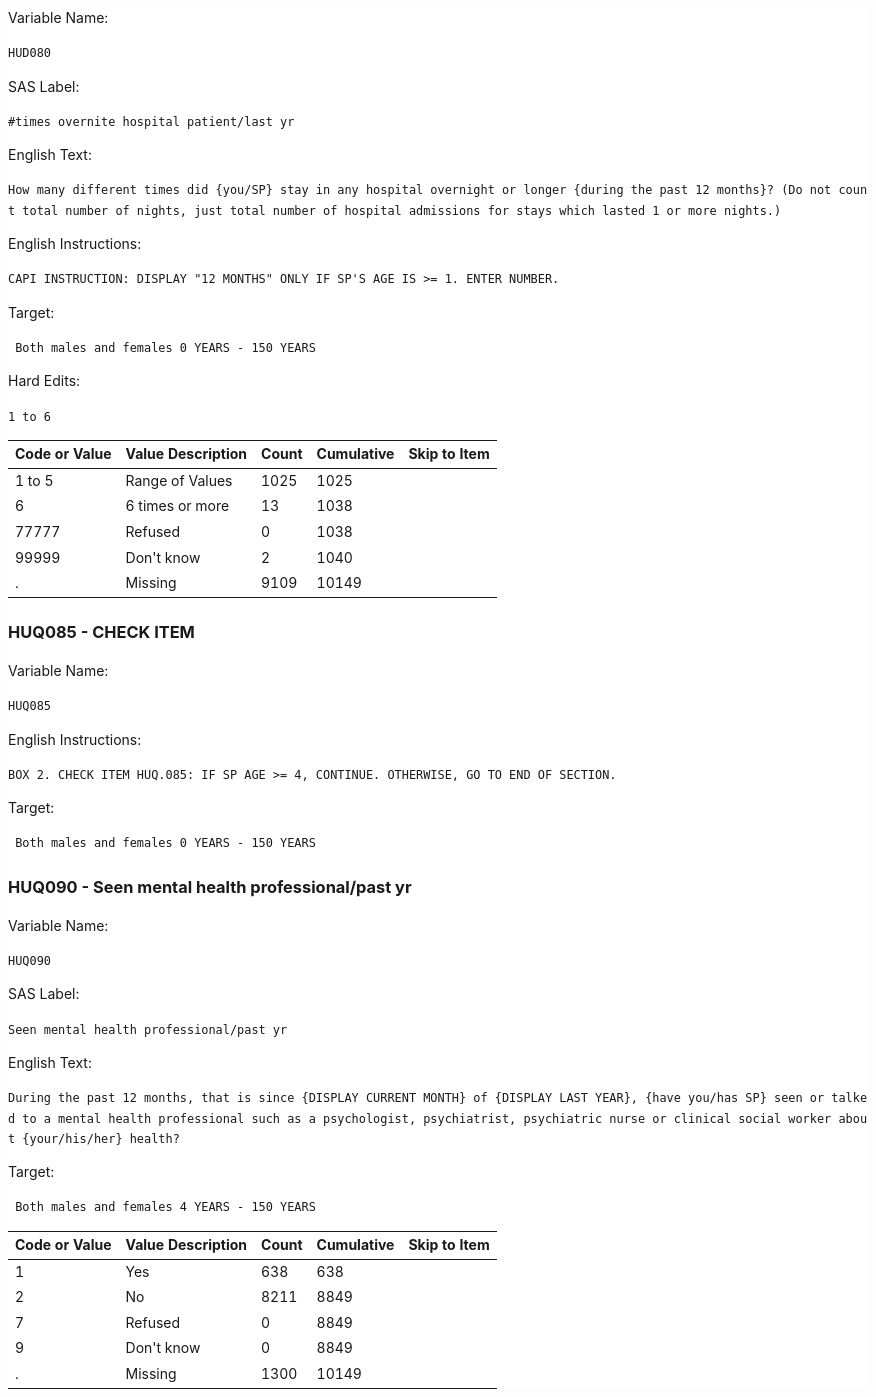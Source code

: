 Variable Name:

    HUD080
SAS Label:

    #times overnite hospital patient/last yr
English Text:

    How many different times did {you/SP} stay in any hospital overnight or longer {during the past 12 months}? (Do not count total number of nights, just total number of hospital admissions for stays which lasted 1 or more nights.)
English Instructions:

    CAPI INSTRUCTION: DISPLAY "12 MONTHS" ONLY IF SP'S AGE IS >= 1. ENTER NUMBER.
Target:

     Both males and females 0 YEARS - 150 YEARS
Hard Edits:

    1 to 6
Code or Value | Value Description | Count | Cumulative | Skip to Item  
---|---|---|---|---  
1 to 5 | Range of Values | 1025 | 1025 |   
6 | 6 times or more | 13 | 1038 |   
77777 | Refused | 0 | 1038 |   
99999 | Don't know | 2 | 1040 |   
. | Missing | 9109 | 10149 |   
  
### HUQ085 - CHECK ITEM

Variable Name:

    HUQ085
English Instructions:

    BOX 2. CHECK ITEM HUQ.085: IF SP AGE >= 4, CONTINUE. OTHERWISE, GO TO END OF SECTION.
Target:

     Both males and females 0 YEARS - 150 YEARS

### HUQ090 - Seen mental health professional/past yr

Variable Name:

    HUQ090
SAS Label:

    Seen mental health professional/past yr
English Text:

    During the past 12 months, that is since {DISPLAY CURRENT MONTH} of {DISPLAY LAST YEAR}, {have you/has SP} seen or talked to a mental health professional such as a psychologist, psychiatrist, psychiatric nurse or clinical social worker about {your/his/her} health?
Target:

     Both males and females 4 YEARS - 150 YEARS
Code or Value | Value Description | Count | Cumulative | Skip to Item  
---|---|---|---|---  
1 | Yes | 638 | 638 |   
2 | No | 8211 | 8849 |   
7 | Refused | 0 | 8849 |   
9 | Don't know | 0 | 8849 |   
. | Missing | 1300 | 10149 | 

